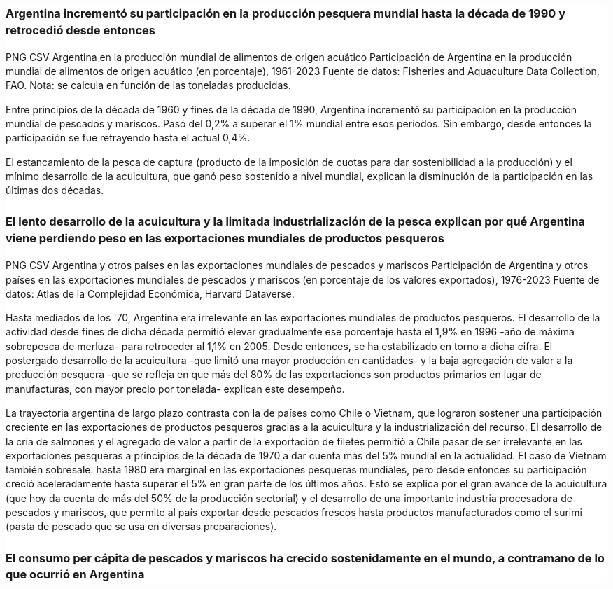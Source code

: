 ### Argentina incrementó su participación en la producción pesquera mundial hasta la década de 1990 y retrocedió desde entonces

PNG [CSV](https://raw.githubusercontent.com/argendatafundar/data/main/PESCAS/26_produccion_pesquera_captura_y_acuicola_share_arg_evo.csv) Argentina en la producción mundial de alimentos de origen acuático Participación de Argentina en la producción mundial de alimentos de origen acuático (en porcentaje), 1961-2023 Fuente de datos: Fisheries and Aquaculture Data Collection, FAO. Nota: se calcula en función de las toneladas producidas.

Entre principios de la década de 1960 y fines de la década de 1990, Argentina incrementó su participación en la producción mundial de pescados y mariscos. Pasó del 0,2% a superar el 1% mundial entre esos períodos. Sin embargo, desde entonces la participación se fue retrayendo hasta el actual 0,4%.

El estancamiento de la pesca de captura (producto de la imposición de cuotas para dar sostenibilidad a la producción) y el mínimo desarrollo de la acuicultura, que ganó peso sostenido a nivel mundial, explican la disminución de la participación en las últimas dos décadas.

### El lento desarrollo de la acuicultura y la limitada industrialización de la pesca explican por qué Argentina viene perdiendo peso en las exportaciones mundiales de productos pesqueros

PNG [CSV](https://raw.githubusercontent.com/argendatafundar/data/main/PESCAS/30_share_global_expo_pesca_pais_anio.csv) Argentina y otros países en las exportaciones mundiales de pescados y mariscos Participación de Argentina y otros países en las exportaciones mundiales de pescados y mariscos (en porcentaje de los valores exportados), 1976-2023 Fuente de datos: Atlas de la Complejidad Económica, Harvard Dataverse.

Hasta mediados de los '70, Argentina era irrelevante en las exportaciones mundiales de productos pesqueros. El desarrollo de la actividad desde fines de dicha década permitió elevar gradualmente ese porcentaje hasta el 1,9% en 1996 -año de máxima sobrepesca de merluza- para retroceder al 1,1% en 2005. Desde entonces, se ha estabilizado en torno a dicha cifra. El postergado desarrollo de la acuicultura -que limitó una mayor producción en cantidades- y la baja agregación de valor a la producción pesquera -que se refleja en que más del 80% de las exportaciones son productos primarios en lugar de manufacturas, con mayor precio por tonelada- explican este desempeño.

La trayectoria argentina de largo plazo contrasta con la de países como Chile o Vietnam, que lograron sostener una participación creciente en las exportaciones de productos pesqueros gracias a la acuicultura y la industrialización del recurso. El desarrollo de la cría de salmones y el agregado de valor a partir de la exportación de filetes permitió a Chile pasar de ser irrelevante en las exportaciones pesqueras a principios de la década de 1970 a dar cuenta más del 5% mundial en la actualidad. El caso de Vietnam también sobresale: hasta 1980 era marginal en las exportaciones pesqueras mundiales, pero desde entonces su participación creció aceleradamente hasta superar el 5% en gran parte de los últimos años. Esto se explica por el gran avance de la acuicultura (que hoy da cuenta de más del 50% de la producción sectorial) y el desarrollo de una importante industria procesadora de pescados y mariscos, que permite al país exportar desde pescados frescos hasta productos manufacturados como el surimi (pasta de pescado que se usa en diversas preparaciones).

### El consumo per cápita de pescados y mariscos ha crecido sostenidamente en el mundo, a contramano de lo que ocurrió en Argentina

